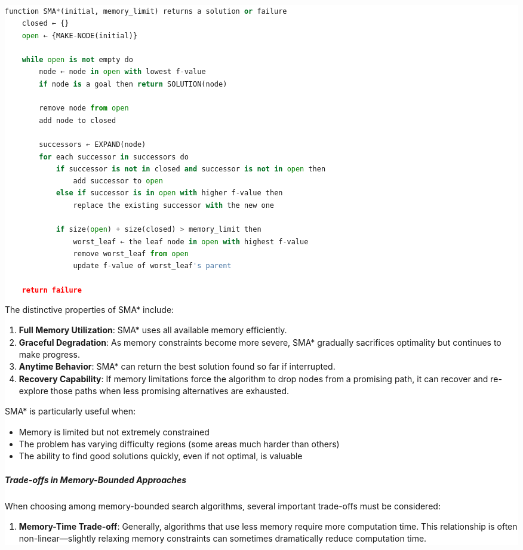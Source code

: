 ```python
function SMA*(initial, memory_limit) returns a solution or failure
    closed ← {}
    open ← {MAKE-NODE(initial)}

    while open is not empty do
        node ← node in open with lowest f-value
        if node is a goal then return SOLUTION(node)

        remove node from open
        add node to closed

        successors ← EXPAND(node)
        for each successor in successors do
            if successor is not in closed and successor is not in open then
                add successor to open
            else if successor is in open with higher f-value then
                replace the existing successor with the new one

            if size(open) + size(closed) > memory_limit then
                worst_leaf ← the leaf node in open with highest f-value
                remove worst_leaf from open
                update f-value of worst_leaf's parent

    return failure
```

The distinctive properties of SMA\* include:

1. **Full Memory Utilization**: SMA\* uses all available memory efficiently.
2. **Graceful Degradation**: As memory constraints become more severe, SMA\* gradually sacrifices optimality but
   continues to make progress.
3. **Anytime Behavior**: SMA\* can return the best solution found so far if interrupted.
4. **Recovery Capability**: If memory limitations force the algorithm to drop nodes from a promising path, it can
   recover and re-explore those paths when less promising alternatives are exhausted.

SMA\* is particularly useful when:

- Memory is limited but not extremely constrained
- The problem has varying difficulty regions (some areas much harder than others)
- The ability to find good solutions quickly, even if not optimal, is valuable

##### Trade-offs in Memory-Bounded Approaches

When choosing among memory-bounded search algorithms, several important trade-offs must be considered:

1. **Memory-Time Trade-off**: Generally, algorithms that use less memory require more computation time. This
   relationship is often non-linear—slightly relaxing memory constraints can sometimes dramatically reduce computation
   time.
